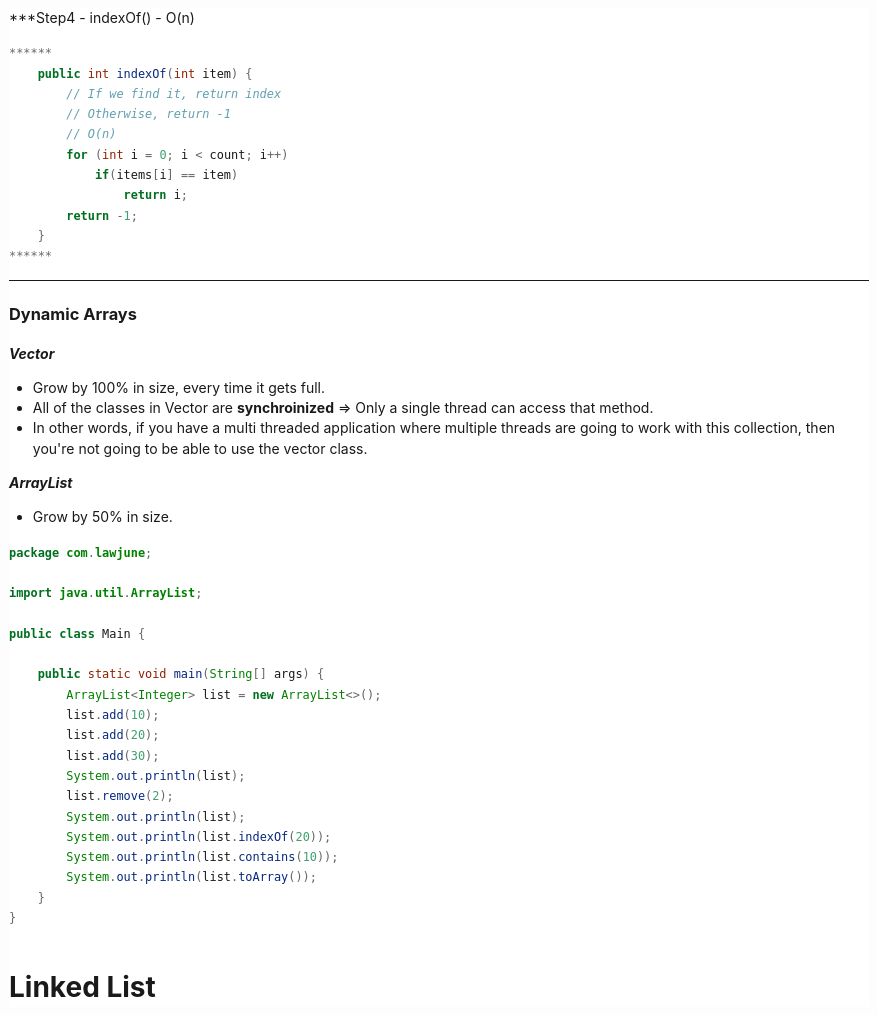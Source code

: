***Step4 - indexOf() - O(n)
```Java
******
    public int indexOf(int item) {
        // If we find it, return index
        // Otherwise, return -1
        // O(n)
        for (int i = 0; i < count; i++)
            if(items[i] == item)
                return i;
        return -1;
    }
******
```
***

### Dynamic Arrays

***Vector***
- Grow by 100% in size, every time it gets full. 
- All of the classes in Vector are **synchroinized** => Only a single thread can access that method.
- In other words, if you have a multi threaded application where multiple threads are going to work with this collection, then you're not going to be able to use the vector class.

***ArrayList***
- Grow by 50% in size. 

```Java
package com.lawjune;

import java.util.ArrayList;

public class Main {

    public static void main(String[] args) {
        ArrayList<Integer> list = new ArrayList<>();
        list.add(10);
        list.add(20);
        list.add(30);
        System.out.println(list);
        list.remove(2);
        System.out.println(list);
        System.out.println(list.indexOf(20));
        System.out.println(list.contains(10));
        System.out.println(list.toArray());
    }
}
```


# Linked List
